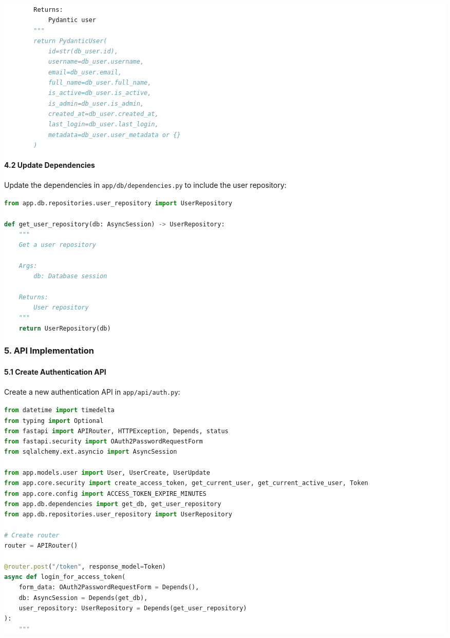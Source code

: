```python
        Returns:
            Pydantic user
        """
        return PydanticUser(
            id=str(db_user.id),
            username=db_user.username,
            email=db_user.email,
            full_name=db_user.full_name,
            is_active=db_user.is_active,
            is_admin=db_user.is_admin,
            created_at=db_user.created_at,
            last_login=db_user.last_login,
            metadata=db_user.user_metadata or {}
        )
```

#### 4.2 Update Dependencies

Update the dependencies in `app/db/dependencies.py` to include the user repository:

```python
from app.db.repositories.user_repository import UserRepository

def get_user_repository(db: AsyncSession) -> UserRepository:
    """
    Get a user repository
    
    Args:
        db: Database session
        
    Returns:
        User repository
    """
    return UserRepository(db)
```

### 5. API Implementation

#### 5.1 Create Authentication API

Create a new authentication API in `app/api/auth.py`:

```python
from datetime import timedelta
from typing import Optional
from fastapi import APIRouter, HTTPException, Depends, status
from fastapi.security import OAuth2PasswordRequestForm
from sqlalchemy.ext.asyncio import AsyncSession

from app.models.user import User, UserCreate, UserUpdate
from app.core.security import create_access_token, get_current_user, get_current_active_user, Token
from app.core.config import ACCESS_TOKEN_EXPIRE_MINUTES
from app.db.dependencies import get_db, get_user_repository
from app.db.repositories.user_repository import UserRepository

# Create router
router = APIRouter()

@router.post("/token", response_model=Token)
async def login_for_access_token(
    form_data: OAuth2PasswordRequestForm = Depends(),
    db: AsyncSession = Depends(get_db),
    user_repository: UserRepository = Depends(get_user_repository)
):
    """
```